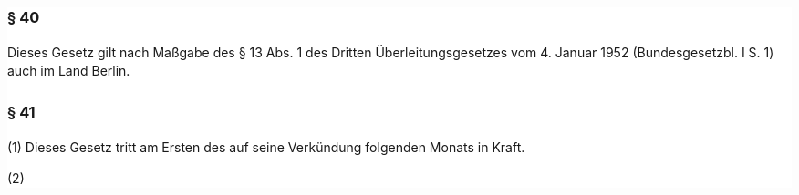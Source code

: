 



### § 40

Dieses Gesetz gilt nach Maßgabe des § 13 Abs. 1 des Dritten
Überleitungsgesetzes vom 4. Januar 1952 (Bundesgesetzbl. I S. 1) auch
im Land Berlin.


### § 41

(1) Dieses Gesetz tritt am Ersten des auf seine Verkündung folgenden
Monats in Kraft.

(2)

